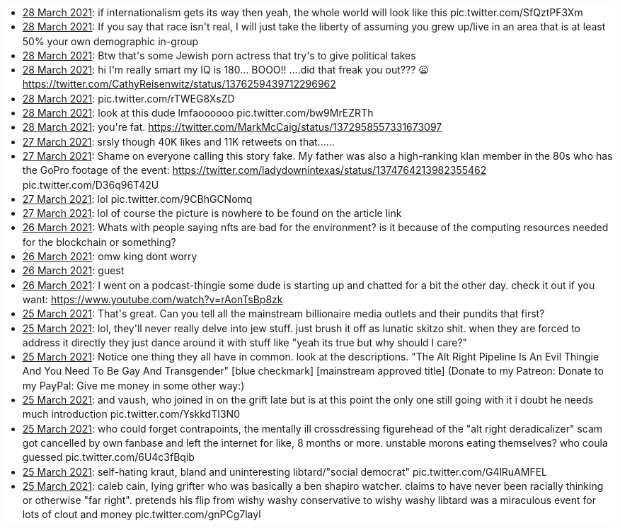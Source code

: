 * [28 March 2021](https://web.archive.org/web/20210328233153/https://twitter.com/orange_hat_bro/status/1376315906750435328): if internationalism gets its way then yeah, the whole world will look like this pic.twitter.com/SfQztPF3Xm
* [28 March 2021](https://web.archive.org/web/20210328232230/https://twitter.com/orange_hat_bro/status/1376313677696049152): If you say that race isn't real, I will just take the liberty of assuming you grew up/live in an area that is at least 50% your own demographic in-group
* [28 March 2021](https://web.archive.org/web/20210328203153/https://twitter.com/orange_hat_bro/status/1376270809732243463): Btw that's some Jewish porn actress that try's to give political takes
* [28 March 2021](https://web.archive.org/web/20210328201730/https://twitter.com/orange_hat_bro/status/1376267144837562368): hi I'm really smart my IQ is 180... BOOO!! ....did that freak you out??? 😦 https://twitter.com/CathyReisenwitz/status/1376259439712296962
* [28 March 2021](https://web.archive.org/web/20210328050504/https://twitter.com/orange_hat_bro/status/1376037483998146565): pic.twitter.com/rTWEG8XsZD
* [28 March 2021](https://web.archive.org/web/20210328050504/https://twitter.com/orange_hat_bro/status/1376037483998146565): look at this dude lmfaoooooo pic.twitter.com/bw9MrEZRTh
* [28 March 2021](https://web.archive.org/web/20210328050434/https://twitter.com/orange_hat_bro/status/1376037352389283843): you're fat. https://twitter.com/MarkMcCaig/status/1372958557331673097
* [27 March 2021](https://web.archive.org/web/20210327225323/https://twitter.com/orange_hat_bro/status/1375943936087220226): srsly though 40K likes and 11K retweets on that......
* [27 March 2021](https://web.archive.org/web/20210327225119/https://twitter.com/orange_hat_bro/status/1375943467658997761): Shame on everyone calling this story fake. My father was also a high-ranking klan member in the 80s who has the GoPro footage of the event:  https://twitter.com/ladydownintexas/status/1374764213982355462  pic.twitter.com/D36q96T42U
* [27 March 2021](https://web.archive.org/web/20210327223953/https://twitter.com/orange_hat_bro/status/1375940641088151557): lol pic.twitter.com/9CBhGCNomq
* [27 March 2021](https://web.archive.org/web/20210327185423/https://twitter.com/orange_hat_bro/status/1375883783220592640): lol of course the picture is nowhere to be found on the article link
* [26 March 2021](https://web.archive.org/web/20210326200524/https://twitter.com/orange_hat_bro/status/1375535944946884611): Whats with people saying nfts are bad for the environment? is it because of the computing resources needed for the blockchain or something?
* [26 March 2021](https://web.archive.org/web/20210326080021/https://twitter.com/orange_hat_bro/status/1375303758771486721): omw king dont worry
* [26 March 2021](https://web.archive.org/web/20210326052410/https://twitter.com/orange_hat_bro/status/1375275408585678848): guest
* [26 March 2021](https://web.archive.org/web/20210326052410/https://twitter.com/orange_hat_bro/status/1375275408585678848): I went on a podcast-thingie some dude is starting up and chatted for a bit the other day. check it out if you want: https://www.youtube.com/watch?v=rAonTsBp8zk
* [25 March 2021](https://web.archive.org/web/20210325230148/https://twitter.com/orange_hat_bro/status/1375190923915616258): That's great. Can you tell all the mainstream billionaire media outlets and their pundits that first?
* [25 March 2021](https://web.archive.org/web/20210326090800/https://twitter.com/orange_hat_bro/status/1375190015475544064): lol, they'll never really delve into jew stuff. just brush it off as lunatic skitzo shit. when they are forced to address it directly they just dance around it with stuff like "yeah its true but why should I care?"
* [25 March 2021](https://web.archive.org/web/20210325211914/https://twitter.com/orange_hat_bro/status/1375185998712168449): Notice one thing they all have in common. look at the descriptions.  "The Alt Right Pipeline Is An Evil Thingie And You Need To Be Gay And Transgender" [blue checkmark] [mainstream approved title]  (Donate to my Patreon: Donate to my PayPal: Give me money in some other way:)
* [25 March 2021](https://web.archive.org/web/20210325211914/https://twitter.com/orange_hat_bro/status/1375185998712168449): and vaush, who joined in on the grift late but is at this point the only one still going with it  i doubt he needs much introduction pic.twitter.com/YskkdTI3N0
* [25 March 2021](https://web.archive.org/web/20210325211914/https://twitter.com/orange_hat_bro/status/1375185998712168449): who could forget contrapoints, the mentally ill crossdressing figurehead of the "alt right deradicalizer" scam  got cancelled by own fanbase and left the internet for like, 8 months or more. unstable morons eating themselves? who coula guessed pic.twitter.com/6U4c3fBqib
* [25 March 2021](https://web.archive.org/web/20210325211914/https://twitter.com/orange_hat_bro/status/1375185998712168449): self-hating kraut, bland and uninteresting libtard/"social democrat" pic.twitter.com/G4lRuAMFEL
* [25 March 2021](https://web.archive.org/web/20210325211914/https://twitter.com/orange_hat_bro/status/1375185998712168449): caleb cain, lying grifter who was basically a ben shapiro watcher. claims to have never been racially thinking or otherwise "far right". pretends his flip from wishy washy conservative to wishy washy libtard was a miraculous event for lots of clout and money pic.twitter.com/gnPCg7layl